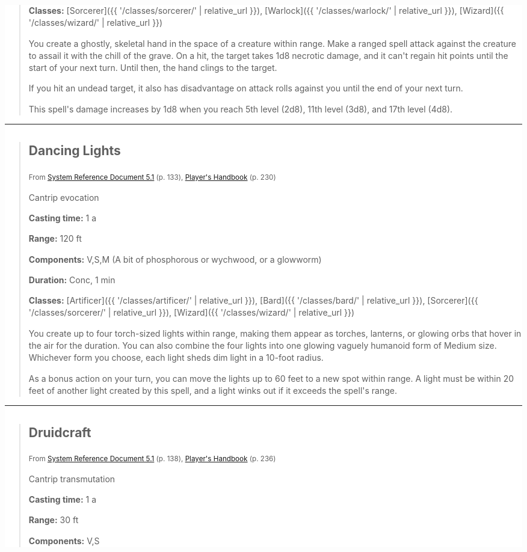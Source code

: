> **Classes:** [Sorcerer]({{ '/classes/sorcerer/' | relative_url }}), [Warlock]({{ '/classes/warlock/' | relative_url }}), [Wizard]({{ '/classes/wizard/' | relative_url }})
> 
> You create a ghostly, skeletal hand in the space of a creature within range. Make a ranged spell attack against the creature to assail it with the chill of the grave. On a hit, the target takes 1d8 necrotic damage, and it can't regain hit points until the start of your next turn. Until then, the hand clings to the target.
> 
>    If you hit an undead target, it also has disadvantage on attack rolls against you until the end of your next turn.
> 
>    This spell's damage increases by 1d8 when you reach 5th level (2d8), 11th level (3d8), and 17th level (4d8).

<hr>

> 
> ## Dancing Lights
> 
> <small>From <a target="_blank" href="https://media.wizards.com/2016/downloads/DND/SRD-OGL_V5.1.pdf">System Reference Document 5.1</a> (p. 133), <a target="_blank" href="https://dnd.wizards.com/products/tabletop-games/rpg-products/rpg_playershandbook">Player's Handbook</a> (p. 230)</small>
> 
> 
> Cantrip evocation
> 
> **Casting time:** 1 a
> 
> **Range:** 120 ft
> 
> **Components:** V,S,M (A bit of phosphorous or wychwood, or a glowworm)
> 
> **Duration:** Conc, 1 min
> 
> **Classes:** [Artificer]({{ '/classes/artificer/' | relative_url }}), [Bard]({{ '/classes/bard/' | relative_url }}), [Sorcerer]({{ '/classes/sorcerer/' | relative_url }}), [Wizard]({{ '/classes/wizard/' | relative_url }})
> 
> You create up to four torch-sized lights within range, making them appear as torches, lanterns, or glowing orbs that hover in the air for the duration. You can also combine the four lights into one glowing vaguely humanoid form of Medium size. Whichever form you choose, each light sheds dim light in a 10-foot radius.
> 
>    As a bonus action on your turn, you can move the lights up to 60 feet to a new spot within range. A light must be within 20 feet of another light created by this spell, and a light winks out if it exceeds the spell's range.

<hr>

> 
> ## Druidcraft
> 
> <small>From <a target="_blank" href="https://media.wizards.com/2016/downloads/DND/SRD-OGL_V5.1.pdf">System Reference Document 5.1</a> (p. 138), <a target="_blank" href="https://dnd.wizards.com/products/tabletop-games/rpg-products/rpg_playershandbook">Player's Handbook</a> (p. 236)</small>
> 
> 
> Cantrip transmutation
> 
> **Casting time:** 1 a
> 
> **Range:** 30 ft
> 
> **Components:** V,S 
> 